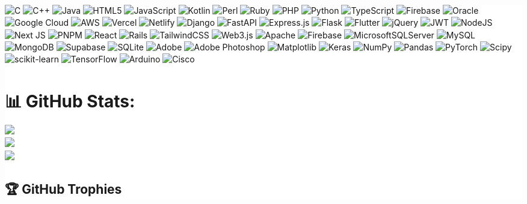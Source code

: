 ![C](https://img.shields.io/badge/c-%2300599C.svg?style=for-the-badge&logo=c&logoColor=white) ![C++](https://img.shields.io/badge/c++-%2300599C.svg?style=for-the-badge&logo=c%2B%2B&logoColor=white) ![Java](https://img.shields.io/badge/java-%23ED8B00.svg?style=for-the-badge&logo=openjdk&logoColor=white) ![HTML5](https://img.shields.io/badge/html5-%23E34F26.svg?style=for-the-badge&logo=html5&logoColor=white) ![JavaScript](https://img.shields.io/badge/javascript-%23323330.svg?style=for-the-badge&logo=javascript&logoColor=%23F7DF1E) ![Kotlin](https://img.shields.io/badge/kotlin-%237F52FF.svg?style=for-the-badge&logo=kotlin&logoColor=white) ![Perl](https://img.shields.io/badge/perl-%2339457E.svg?style=for-the-badge&logo=perl&logoColor=white) ![Ruby](https://img.shields.io/badge/ruby-%23CC342D.svg?style=for-the-badge&logo=ruby&logoColor=white) ![PHP](https://img.shields.io/badge/php-%23777BB4.svg?style=for-the-badge&logo=php&logoColor=white) ![Python](https://img.shields.io/badge/python-3670A0?style=for-the-badge&logo=python&logoColor=ffdd54) ![TypeScript](https://img.shields.io/badge/typescript-%23007ACC.svg?style=for-the-badge&logo=typescript&logoColor=white) ![Firebase](https://img.shields.io/badge/firebase-%23039BE5.svg?style=for-the-badge&logo=firebase) ![Oracle](https://img.shields.io/badge/Oracle-F80000?style=for-the-badge&logo=oracle&logoColor=white) ![Google Cloud](https://img.shields.io/badge/GoogleCloud-%234285F4.svg?style=for-the-badge&logo=google-cloud&logoColor=white) ![AWS](https://img.shields.io/badge/AWS-%23FF9900.svg?style=for-the-badge&logo=amazon-aws&logoColor=white) ![Vercel](https://img.shields.io/badge/vercel-%23000000.svg?style=for-the-badge&logo=vercel&logoColor=white) ![Netlify](https://img.shields.io/badge/netlify-%23000000.svg?style=for-the-badge&logo=netlify&logoColor=#00C7B7) ![Django](https://img.shields.io/badge/django-%23092E20.svg?style=for-the-badge&logo=django&logoColor=white) ![FastAPI](https://img.shields.io/badge/FastAPI-005571?style=for-the-badge&logo=fastapi) ![Express.js](https://img.shields.io/badge/express.js-%23404d59.svg?style=for-the-badge&logo=express&logoColor=%2361DAFB) ![Flask](https://img.shields.io/badge/flask-%23000.svg?style=for-the-badge&logo=flask&logoColor=white) ![Flutter](https://img.shields.io/badge/Flutter-%2302569B.svg?style=for-the-badge&logo=Flutter&logoColor=white) ![jQuery](https://img.shields.io/badge/jquery-%230769AD.svg?style=for-the-badge&logo=jquery&logoColor=white) ![JWT](https://img.shields.io/badge/JWT-black?style=for-the-badge&logo=JSON%20web%20tokens) ![NodeJS](https://img.shields.io/badge/node.js-6DA55F?style=for-the-badge&logo=node.js&logoColor=white) ![Next JS](https://img.shields.io/badge/Next-black?style=for-the-badge&logo=next.js&logoColor=white) ![PNPM](https://img.shields.io/badge/pnpm-%234a4a4a.svg?style=for-the-badge&logo=pnpm&logoColor=f69220) ![React](https://img.shields.io/badge/react-%2320232a.svg?style=for-the-badge&logo=react&logoColor=%2361DAFB) ![Rails](https://img.shields.io/badge/rails-%23CC0000.svg?style=for-the-badge&logo=ruby-on-rails&logoColor=white) ![TailwindCSS](https://img.shields.io/badge/tailwindcss-%2338B2AC.svg?style=for-the-badge&logo=tailwind-css&logoColor=white) ![Web3.js](https://img.shields.io/badge/web3.js-F16822?style=for-the-badge&logo=web3.js&logoColor=white) ![Apache](https://img.shields.io/badge/apache-%23D42029.svg?style=for-the-badge&logo=apache&logoColor=white) ![Firebase](https://img.shields.io/badge/firebase-a08021?style=for-the-badge&logo=firebase&logoColor=ffcd34) ![MicrosoftSQLServer](https://img.shields.io/badge/Microsoft%20SQL%20Server-CC2927?style=for-the-badge&logo=microsoft%20sql%20server&logoColor=white) ![MySQL](https://img.shields.io/badge/mysql-4479A1.svg?style=for-the-badge&logo=mysql&logoColor=white) ![MongoDB](https://img.shields.io/badge/MongoDB-%234ea94b.svg?style=for-the-badge&logo=mongodb&logoColor=white) ![Supabase](https://img.shields.io/badge/Supabase-3ECF8E?style=for-the-badge&logo=supabase&logoColor=white) ![SQLite](https://img.shields.io/badge/sqlite-%2307405e.svg?style=for-the-badge&logo=sqlite&logoColor=white) ![Adobe](https://img.shields.io/badge/adobe-%23FF0000.svg?style=for-the-badge&logo=adobe&logoColor=white) ![Adobe Photoshop](https://img.shields.io/badge/adobe%20photoshop-%2331A8FF.svg?style=for-the-badge&logo=adobe%20photoshop&logoColor=white) ![Matplotlib](https://img.shields.io/badge/Matplotlib-%23ffffff.svg?style=for-the-badge&logo=Matplotlib&logoColor=black) ![Keras](https://img.shields.io/badge/Keras-%23D00000.svg?style=for-the-badge&logo=Keras&logoColor=white) ![NumPy](https://img.shields.io/badge/numpy-%23013243.svg?style=for-the-badge&logo=numpy&logoColor=white) ![Pandas](https://img.shields.io/badge/pandas-%23150458.svg?style=for-the-badge&logo=pandas&logoColor=white) ![PyTorch](https://img.shields.io/badge/PyTorch-%23EE4C2C.svg?style=for-the-badge&logo=PyTorch&logoColor=white) ![Scipy](https://img.shields.io/badge/SciPy-%230C55A5.svg?style=for-the-badge&logo=scipy&logoColor=%white) ![scikit-learn](https://img.shields.io/badge/scikit--learn-%23F7931E.svg?style=for-the-badge&logo=scikit-learn&logoColor=white) ![TensorFlow](https://img.shields.io/badge/TensorFlow-%23FF6F00.svg?style=for-the-badge&logo=TensorFlow&logoColor=white) ![Arduino](https://img.shields.io/badge/-Arduino-00979D?style=for-the-badge&logo=Arduino&logoColor=white) ![Cisco](https://img.shields.io/badge/cisco-%23049fd9.svg?style=for-the-badge&logo=cisco&logoColor=black)
# 📊 GitHub Stats:
![](https://github-readme-stats.vercel.app/api?username=vijay-volety&theme=radical&hide_border=false&include_all_commits=true&count_private=true)<br/>
![](https://nirzak-streak-stats.vercel.app/?user=vijay-volety&theme=radical&hide_border=false)<br/>
![](https://github-readme-stats.vercel.app/api/top-langs/?username=vijay-volety&theme=radical&hide_border=false&include_all_commits=true&count_private=true&layout=compact)

## 🏆 GitHub Trophies